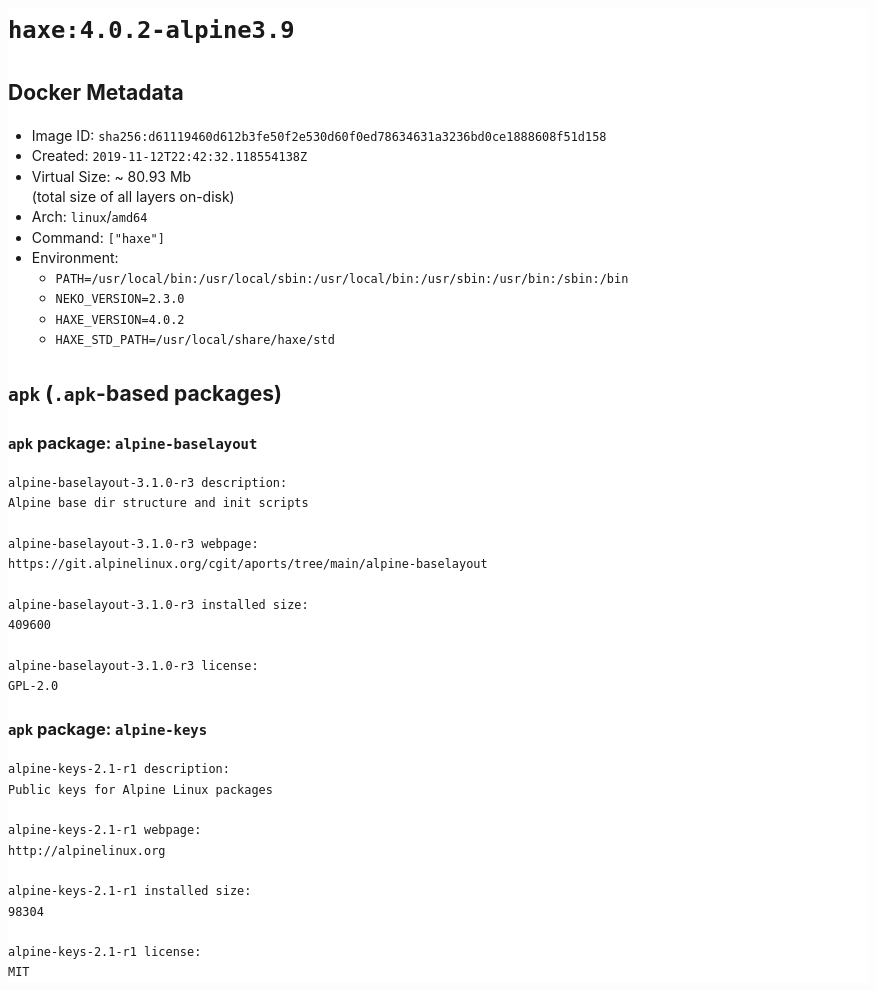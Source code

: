 # `haxe:4.0.2-alpine3.9`

## Docker Metadata

- Image ID: `sha256:d61119460d612b3fe50f2e530d60f0ed78634631a3236bd0ce1888608f51d158`
- Created: `2019-11-12T22:42:32.118554138Z`
- Virtual Size: ~ 80.93 Mb  
  (total size of all layers on-disk)
- Arch: `linux`/`amd64`
- Command: `["haxe"]`
- Environment:
  - `PATH=/usr/local/bin:/usr/local/sbin:/usr/local/bin:/usr/sbin:/usr/bin:/sbin:/bin`
  - `NEKO_VERSION=2.3.0`
  - `HAXE_VERSION=4.0.2`
  - `HAXE_STD_PATH=/usr/local/share/haxe/std`

## `apk` (`.apk`-based packages)

### `apk` package: `alpine-baselayout`

```console
alpine-baselayout-3.1.0-r3 description:
Alpine base dir structure and init scripts

alpine-baselayout-3.1.0-r3 webpage:
https://git.alpinelinux.org/cgit/aports/tree/main/alpine-baselayout

alpine-baselayout-3.1.0-r3 installed size:
409600

alpine-baselayout-3.1.0-r3 license:
GPL-2.0

```

### `apk` package: `alpine-keys`

```console
alpine-keys-2.1-r1 description:
Public keys for Alpine Linux packages

alpine-keys-2.1-r1 webpage:
http://alpinelinux.org

alpine-keys-2.1-r1 installed size:
98304

alpine-keys-2.1-r1 license:
MIT

```
